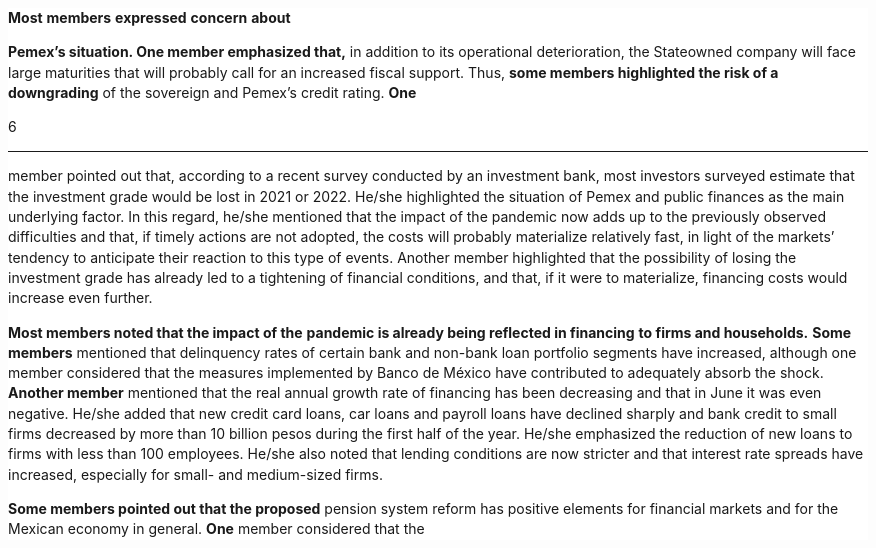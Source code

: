 **Most** **members** **expressed** **concern** **about**

**Pemex’s situation. One member emphasized that,**
in addition to its operational deterioration, the Stateowned company will face large maturities that will
probably call for an increased fiscal support. Thus,
**some members highlighted the risk of a downgrading**
of the sovereign and Pemex’s credit rating. **One**

6


-----

member pointed out that, according to a recent
survey conducted by an investment bank, most
investors surveyed estimate that the investment
grade would be lost in 2021 or 2022. He/she
highlighted the situation of Pemex and public
finances as the main underlying factor. In this regard,
he/she mentioned that the impact of the pandemic
now adds up to the previously observed difficulties
and that, if timely actions are not adopted, the costs
will probably materialize relatively fast, in light of the
markets’ tendency to anticipate their reaction to this
type of events. Another member highlighted that the
possibility of losing the investment grade has already
led to a tightening of financial conditions, and that, if
it were to materialize, financing costs would increase
even further.

**Most members noted that the impact of the**
**pandemic is already being reflected in financing**
**to firms and households.** **Some members**
mentioned that delinquency rates of certain bank and
non-bank loan portfolio segments have increased,
although one member considered that the measures
implemented by Banco de México have contributed
to adequately absorb the shock. **Another member**
mentioned that the real annual growth rate of
financing has been decreasing and that in June it
was even negative. He/she added that new credit
card loans, car loans and payroll loans have declined
sharply and bank credit to small firms decreased by
more than 10 billion pesos during the first half of the
year. He/she emphasized the reduction of new loans
to firms with less than 100 employees. He/she also
noted that lending conditions are now stricter and
that interest rate spreads have increased, especially
for small- and medium-sized firms.

**Some members pointed out that the proposed**
pension system reform has positive elements for
financial markets and for the Mexican economy in
general. **One** member considered that the
